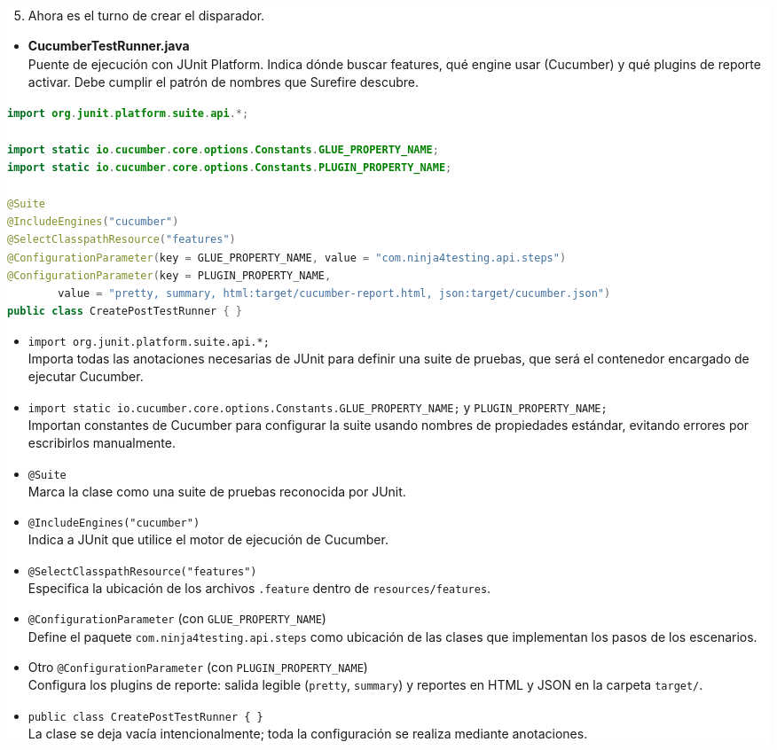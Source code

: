 
5. Ahora es el turno de crear el disparador.

- **CucumberTestRunner.java**  
  Puente de ejecución con JUnit Platform. Indica dónde buscar features, qué engine usar (Cucumber) y qué plugins de reporte activar. Debe cumplir el patrón de nombres que Surefire descubre.

```java
import org.junit.platform.suite.api.*;

import static io.cucumber.core.options.Constants.GLUE_PROPERTY_NAME;
import static io.cucumber.core.options.Constants.PLUGIN_PROPERTY_NAME;

@Suite
@IncludeEngines("cucumber")
@SelectClasspathResource("features")
@ConfigurationParameter(key = GLUE_PROPERTY_NAME, value = "com.ninja4testing.api.steps")
@ConfigurationParameter(key = PLUGIN_PROPERTY_NAME,
        value = "pretty, summary, html:target/cucumber-report.html, json:target/cucumber.json")
public class CreatePostTestRunner { }

```

- `import org.junit.platform.suite.api.*;`  
  Importa todas las anotaciones necesarias de JUnit para definir una suite de pruebas, que será el contenedor encargado de ejecutar Cucumber.

- `import static io.cucumber.core.options.Constants.GLUE_PROPERTY_NAME;` y `PLUGIN_PROPERTY_NAME;`  
  Importan constantes de Cucumber para configurar la suite usando nombres de propiedades estándar, evitando errores por escribirlos manualmente.

- `@Suite`  
  Marca la clase como una suite de pruebas reconocida por JUnit.

- `@IncludeEngines("cucumber")`  
  Indica a JUnit que utilice el motor de ejecución de Cucumber.

- `@SelectClasspathResource("features")`  
  Especifica la ubicación de los archivos `.feature` dentro de `resources/features`.

- `@ConfigurationParameter` (con `GLUE_PROPERTY_NAME`)  
  Define el paquete `com.ninja4testing.api.steps` como ubicación de las clases que implementan los pasos de los escenarios.

- Otro `@ConfigurationParameter` (con `PLUGIN_PROPERTY_NAME`)  
  Configura los plugins de reporte: salida legible (`pretty`, `summary`) y reportes en HTML y JSON en la carpeta `target/`.

- `public class CreatePostTestRunner { }`  
  La clase se deja vacía intencionalmente; toda la configuración se realiza mediante anotaciones.